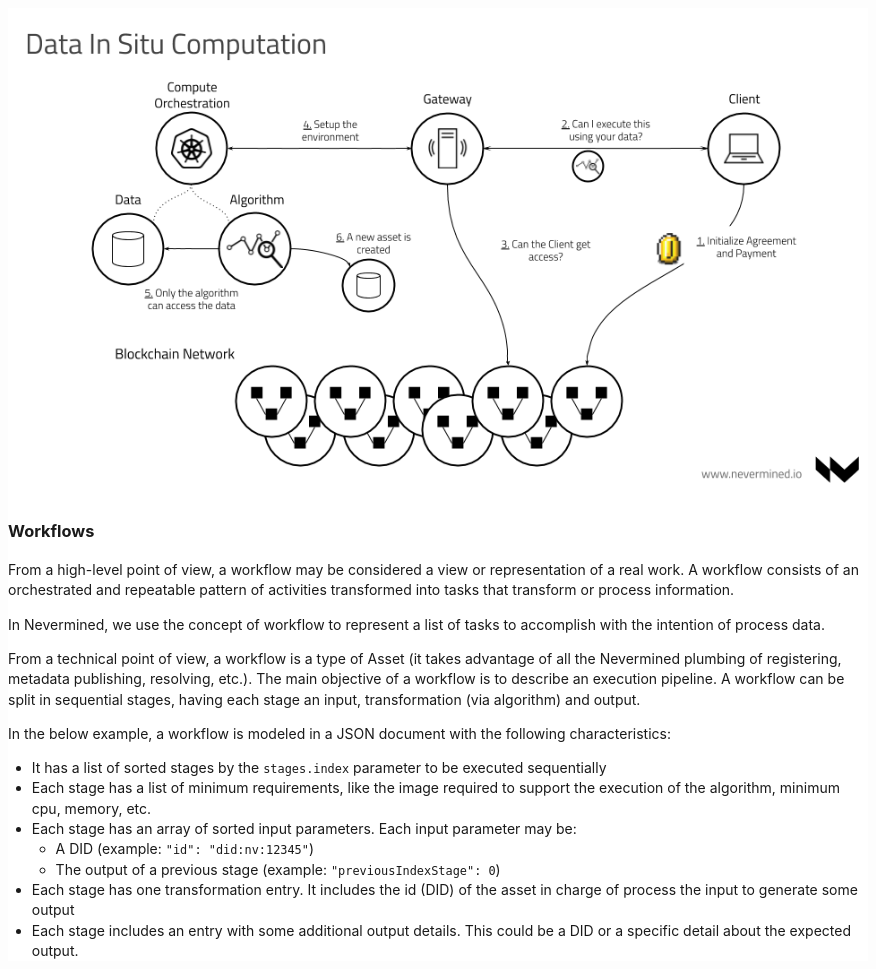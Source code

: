 ![Data in situ Computation](images/data-in-situ-computation.png)

### Workflows

From a high-level point of view, a workflow may be considered a view or representation of a real work.
A workflow consists of an orchestrated and repeatable pattern of activities transformed into tasks that transform or
process information.

In Nevermined, we use the concept of workflow to represent a list of tasks to accomplish with the intention of process
data.

From a technical point of view, a workflow is a type of Asset (it takes advantage of all the Nevermined plumbing of
registering, metadata publishing, resolving, etc.).
The main objective of a workflow is to describe an execution pipeline. A workflow can be split in sequential stages,
having each stage an input, transformation (via algorithm) and output.

In the below example, a workflow is modeled in a JSON document with the following characteristics:

* It has a list of sorted stages by the `stages.index` parameter to be executed sequentially
* Each stage has a list of minimum requirements, like the image required to support the execution of the algorithm,
  minimum cpu, memory, etc.
* Each stage has an array of sorted input parameters. Each input parameter may be:
  - A DID (example: `"id": "did:nv:12345"`)
  - The output of a previous stage (example: `"previousIndexStage": 0`)
* Each stage has one transformation entry. It includes the id (DID) of the asset in charge of process the input to
  generate some output
* Each stage includes an entry with some additional output details. This could be a DID or a specific detail about the
  expected output.
